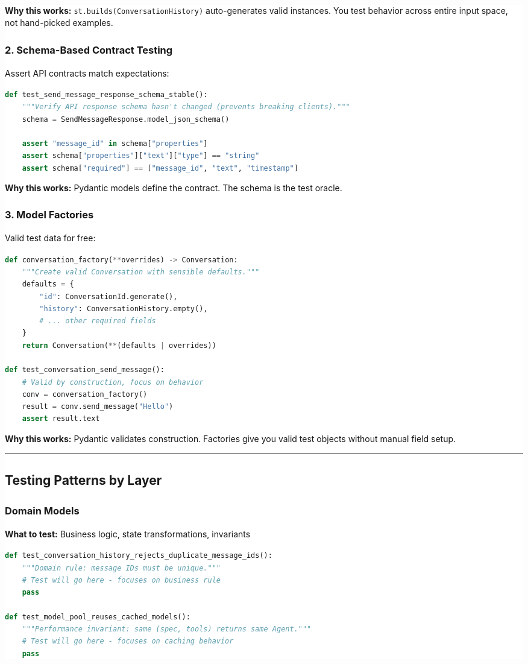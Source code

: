 **Why this works:** `st.builds(ConversationHistory)` auto-generates valid instances. You test behavior across entire input space, not hand-picked examples.

### 2. Schema-Based Contract Testing

Assert API contracts match expectations:

```python
def test_send_message_response_schema_stable():
    """Verify API response schema hasn't changed (prevents breaking clients)."""
    schema = SendMessageResponse.model_json_schema()
    
    assert "message_id" in schema["properties"]
    assert schema["properties"]["text"]["type"] == "string"
    assert schema["required"] == ["message_id", "text", "timestamp"]
```

**Why this works:** Pydantic models define the contract. The schema is the test oracle.

### 3. Model Factories

Valid test data for free:

```python
def conversation_factory(**overrides) -> Conversation:
    """Create valid Conversation with sensible defaults."""
    defaults = {
        "id": ConversationId.generate(),
        "history": ConversationHistory.empty(),
        # ... other required fields
    }
    return Conversation(**(defaults | overrides))

def test_conversation_send_message():
    # Valid by construction, focus on behavior
    conv = conversation_factory()
    result = conv.send_message("Hello")
    assert result.text
```

**Why this works:** Pydantic validates construction. Factories give you valid test objects without manual field setup.

---

## Testing Patterns by Layer

### Domain Models

**What to test:** Business logic, state transformations, invariants

```python
def test_conversation_history_rejects_duplicate_message_ids():
    """Domain rule: message IDs must be unique."""
    # Test will go here - focuses on business rule
    pass

def test_model_pool_reuses_cached_models():
    """Performance invariant: same (spec, tools) returns same Agent."""
    # Test will go here - focuses on caching behavior
    pass
```
